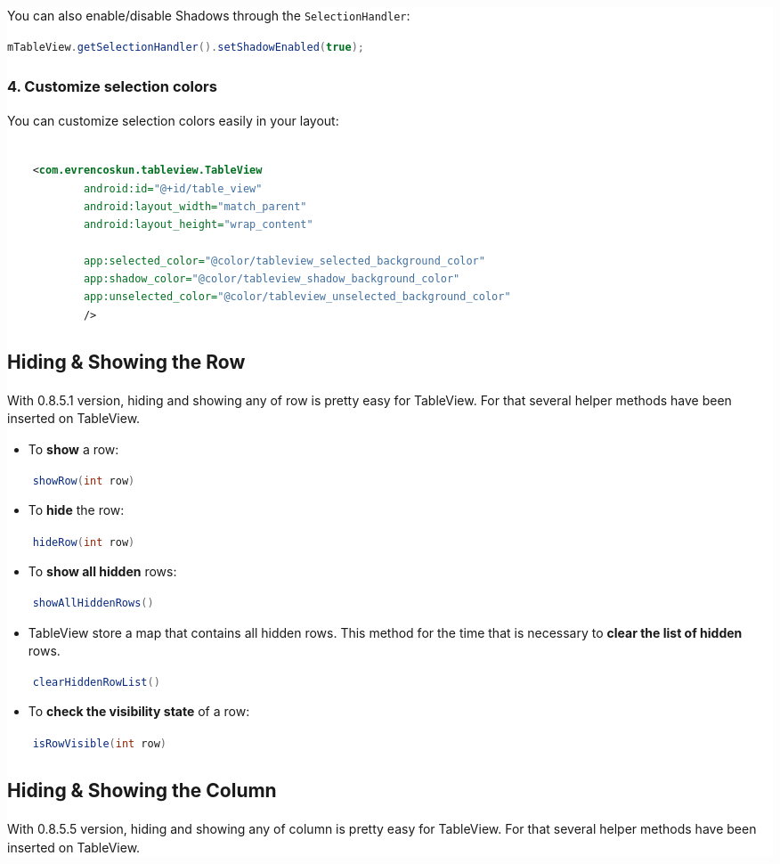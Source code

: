 You can also enable/disable Shadows through the `SelectionHandler`:
```java
mTableView.getSelectionHandler().setShadowEnabled(true);
```

### 4. Customize selection colors

You can customize selection colors easily in your layout:
```xml

	<com.evrencoskun.tableview.TableView
            android:id="@+id/table_view"
            android:layout_width="match_parent"
            android:layout_height="wrap_content"

            app:selected_color="@color/tableview_selected_background_color"
            app:shadow_color="@color/tableview_shadow_background_color"
            app:unselected_color="@color/tableview_unselected_background_color"
            />
```

## Hiding & Showing the Row

With 0.8.5.1 version, hiding and showing any of row is pretty easy for TableView.  For that several helper methods have been inserted on TableView. 

- To **show** a row:
```java
    showRow(int row)
```

- To **hide** the row:
```java
    hideRow(int row)
```

- To **show all hidden** rows:
```java
    showAllHiddenRows()
```

- TableView store a map that contains all hidden rows. This method for the time that is necessary to **clear the list of hidden** rows. 
```java
    clearHiddenRowList()
```

- To **check the visibility state** of a row:
```java
    isRowVisible(int row)
```

## Hiding & Showing the Column

With 0.8.5.5 version, hiding and showing any of column is pretty easy for TableView.  For that several helper methods have been inserted on TableView. 
